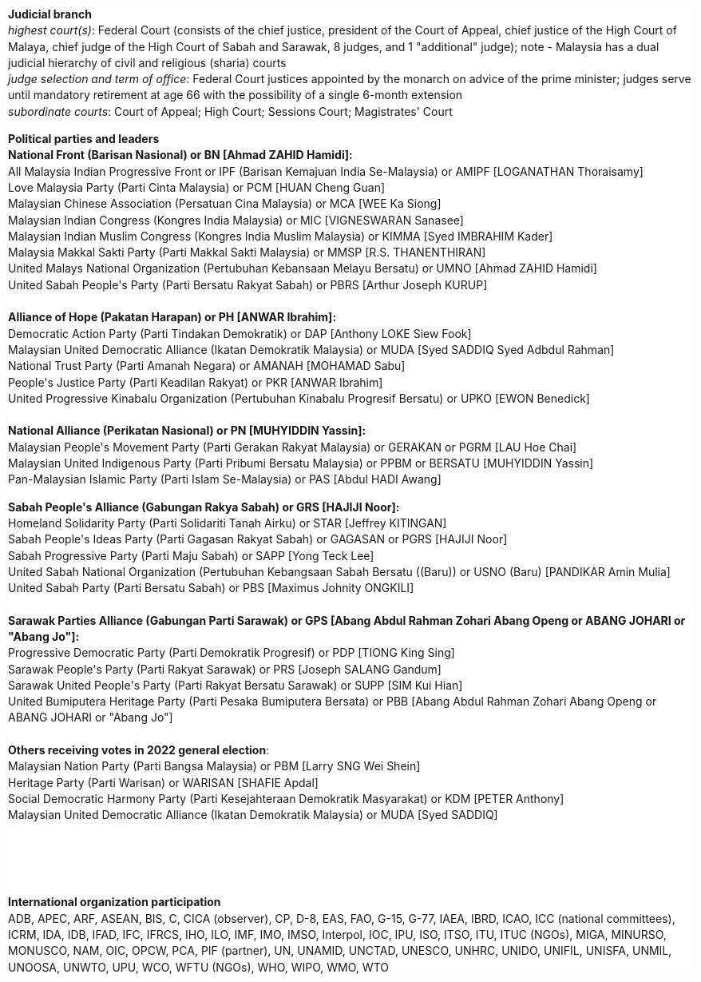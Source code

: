 **Judicial branch**<br>
_highest court(s)_: Federal Court (consists of the chief justice, president of the Court of Appeal, chief justice of the High Court of Malaya, chief judge of the High Court of Sabah and Sarawak, 8 judges, and 1 "additional" judge); note - Malaysia has a dual judicial hierarchy of civil and religious (sharia) courts<br>
_judge selection and term of office_: Federal Court justices appointed by the monarch on advice of the prime minister; judges serve until mandatory retirement at age 66 with the possibility of a single 6-month extension<br>
_subordinate courts_: Court of Appeal; High Court; Sessions Court; Magistrates' Court<br>

**Political parties and leaders**<br>
<strong>National Front (Barisan Nasional) or BN [Ahmad ZAHID Hamidi]:<br></strong>All Malaysia Indian Progressive Front or IPF (Barisan Kemajuan India Se-Malaysia) or AMIPF [LOGANATHAN Thoraisamy]<br>Love Malaysia Party (Parti Cinta Malaysia) or PCM [HUAN Cheng Guan]<br>Malaysian Chinese Association (Persatuan Cina Malaysia) or MCA [WEE Ka Siong]<br>Malaysian Indian Congress (Kongres India Malaysia) or MIC [VIGNESWARAN Sanasee]<br>Malaysian Indian Muslim Congress (Kongres India Muslim Malaysia) or KIMMA [Syed IMBRAHIM Kader]<br>Malaysia Makkal Sakti Party (Parti Makkal Sakti Malaysia) or MMSP [R.S. THANENTHIRAN]<br>United Malays National Organization (Pertubuhan Kebansaan Melayu Bersatu) or UMNO [Ahmad ZAHID Hamidi]<br>United Sabah People's Party (Parti Bersatu Rakyat Sabah) or PBRS [Arthur Joseph KURUP]<br><br><strong>Alliance of Hope (Pakatan Harapan) or PH [ANWAR Ibrahim]:</strong><br>Democratic Action Party (Parti Tindakan Demokratik) or DAP [Anthony LOKE Siew Fook]<br>Malaysian United Democratic Alliance (Ikatan Demokratik Malaysia) or MUDA [Syed SADDIQ Syed Adbdul Rahman]<br>National Trust Party (Parti Amanah Negara) or AMANAH [MOHAMAD Sabu]<br>People's Justice Party (Parti Keadilan Rakyat) or PKR [ANWAR Ibrahim]<br>United Progressive Kinabalu Organization (Pertubuhan Kinabalu Progresif Bersatu) or UPKO [EWON Benedick]<br><br><strong>National Alliance (Perikatan Nasional) or PN [MUHYIDDIN Yassin]:</strong><br>Malaysian People's Movement Party (Parti Gerakan Rakyat Malaysia) or GERAKAN or PGRM [LAU Hoe Chai]<br>Malaysian United Indigenous Party (Parti Pribumi Bersatu Malaysia) or PPBM or BERSATU [MUHYIDDIN Yassin]<br>Pan-Malaysian Islamic Party (Parti Islam Se-Malaysia) or PAS [Abdul HADI Awang]<br> <p><strong>Sabah People's Alliance (Gabungan Rakya Sabah) or GRS [HAJIJI Noor]:<br></strong>Homeland Solidarity Party (Parti Solidariti Tanah Airku) or STAR [Jeffrey KITINGAN]<br>Sabah People's Ideas Party (Parti Gagasan Rakyat Sabah) or GAGASAN or PGRS [HAJIJI Noor]<br>Sabah Progressive Party (Parti Maju Sabah) or SAPP [Yong Teck Lee]<br>United Sabah National Organization (Pertubuhan Kebangsaan Sabah Bersatu ((Baru)) or USNO (Baru) [PANDIKAR Amin Mulia]<br>United Sabah Party (Parti Bersatu Sabah) or PBS [Maximus Johnity ONGKILI]<br><br><strong>Sarawak Parties Alliance (Gabungan Parti Sarawak) or GPS [Abang Abdul Rahman Zohari Abang Openg or ABANG JOHARI or "Abang Jo"]:</strong><br>Progressive Democratic Party (Parti Demokratik Progresif) or PDP [TIONG King Sing]<br>Sarawak People's Party (Parti Rakyat Sarawak) or PRS [Joseph SALANG Gandum]<br>Sarawak United People's Party (Parti Rakyat Bersatu Sarawak) or SUPP [SIM Kui Hian]<br>United Bumiputera Heritage Party (Parti Pesaka Bumiputera Bersata) or PBB [Abang Abdul Rahman Zohari Abang Openg or ABANG JOHARI or "Abang Jo"]<br><strong><br>Others receiving votes in 2022 general election</strong>:<strong><br></strong>Malaysian Nation Party (Parti Bangsa Malaysia) or PBM [Larry SNG Wei Shein] <br>Heritage Party (Parti Warisan) or WARISAN [SHAFIE Apdal]<br>Social Democratic Harmony Party (Parti Kesejahteraan Demokratik Masyarakat) or KDM [PETER Anthony]<br>Malaysian United Democratic Alliance (Ikatan Demokratik Malaysia) or MUDA [Syed SADDIQ] <br><br><br></p><br>

**International organization participation**<br>
ADB, APEC, ARF, ASEAN, BIS, C, CICA (observer), CP, D-8, EAS, FAO, G-15, G-77, IAEA, IBRD, ICAO, ICC (national committees), ICRM, IDA, IDB, IFAD, IFC, IFRCS, IHO, ILO, IMF, IMO, IMSO, Interpol, IOC, IPU, ISO, ITSO, ITU, ITUC (NGOs), MIGA, MINURSO, MONUSCO, NAM, OIC, OPCW, PCA, PIF (partner), UN, UNAMID, UNCTAD, UNESCO, UNHRC, UNIDO, UNIFIL, UNISFA, UNMIL, UNOOSA, UNWTO, UPU, WCO, WFTU (NGOs), WHO, WIPO, WMO, WTO<br>
